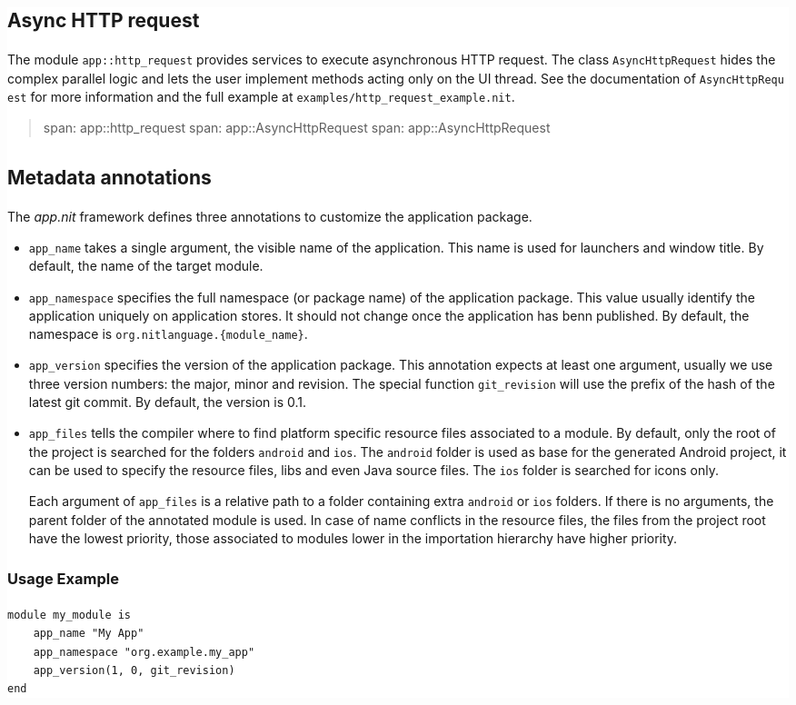 ## Async HTTP request

The module `app::http_request` provides services to execute asynchronous HTTP request.
The class `AsyncHttpRequest` hides the complex parallel logic and
lets the user implement methods acting only on the UI thread.
See the documentation of `AsyncHttpRequest` for more information and
the full example at `examples/http_request_example.nit`.

> span: app::http_request
> span: app::AsyncHttpRequest
> span: app::AsyncHttpRequest

## Metadata annotations

The _app.nit_ framework defines three annotations to customize the application package.

* `app_name` takes a single argument, the visible name of the application.
  This name is used for launchers and window title.
  By default, the name of the target module.

* `app_namespace` specifies the full namespace (or package name) of the application package.
  This value usually identify the application uniquely on application stores.
  It should not change once the application has benn published.
  By default, the namespace is `org.nitlanguage.{module_name}`.

* `app_version` specifies the version of the application package.
  This annotation expects at least one argument, usually we use three version numbers:
  the major, minor and revision.
  The special function `git_revision` will use the prefix of the hash of the latest git commit.
  By default, the version is 0.1.

* `app_files` tells the compiler where to find platform specific resource files associated to a module.
  By default, only the root of the project is searched for the folders `android` and `ios`.
  The `android` folder is used as base for the generated Android project,
  it can be used to specify the resource files, libs and even Java source files.
  The `ios` folder is searched for icons only.

  Each argument of `app_files` is a relative path to a folder containing extra `android` or `ios` folders.
  If there is no arguments, the parent folder of the annotated module is used.
  In case of name conflicts in the resource files, the files from the project root have the lowest priority,
  those associated to modules lower in the importation hierarchy have higher priority.

### Usage Example

~~~
module my_module is
    app_name "My App"
    app_namespace "org.example.my_app"
    app_version(1, 0, git_revision)
end
~~~
